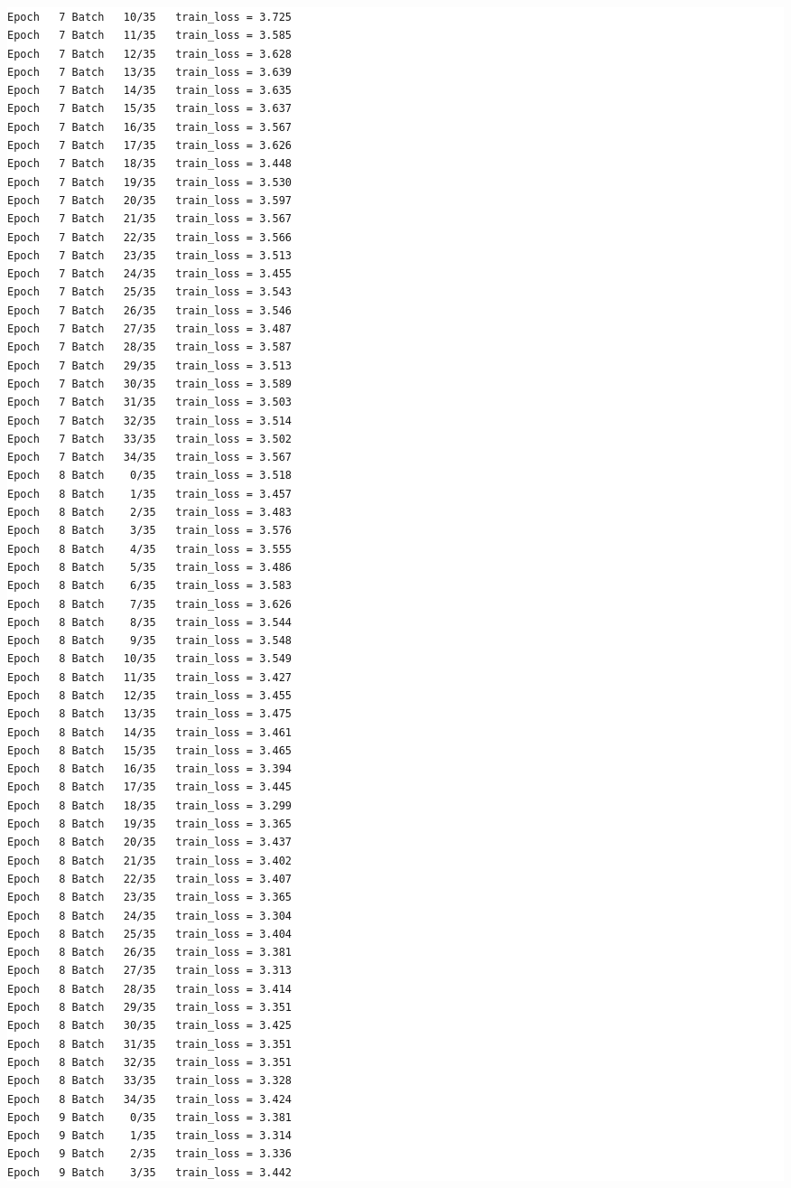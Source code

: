     Epoch   7 Batch   10/35   train_loss = 3.725
    Epoch   7 Batch   11/35   train_loss = 3.585
    Epoch   7 Batch   12/35   train_loss = 3.628
    Epoch   7 Batch   13/35   train_loss = 3.639
    Epoch   7 Batch   14/35   train_loss = 3.635
    Epoch   7 Batch   15/35   train_loss = 3.637
    Epoch   7 Batch   16/35   train_loss = 3.567
    Epoch   7 Batch   17/35   train_loss = 3.626
    Epoch   7 Batch   18/35   train_loss = 3.448
    Epoch   7 Batch   19/35   train_loss = 3.530
    Epoch   7 Batch   20/35   train_loss = 3.597
    Epoch   7 Batch   21/35   train_loss = 3.567
    Epoch   7 Batch   22/35   train_loss = 3.566
    Epoch   7 Batch   23/35   train_loss = 3.513
    Epoch   7 Batch   24/35   train_loss = 3.455
    Epoch   7 Batch   25/35   train_loss = 3.543
    Epoch   7 Batch   26/35   train_loss = 3.546
    Epoch   7 Batch   27/35   train_loss = 3.487
    Epoch   7 Batch   28/35   train_loss = 3.587
    Epoch   7 Batch   29/35   train_loss = 3.513
    Epoch   7 Batch   30/35   train_loss = 3.589
    Epoch   7 Batch   31/35   train_loss = 3.503
    Epoch   7 Batch   32/35   train_loss = 3.514
    Epoch   7 Batch   33/35   train_loss = 3.502
    Epoch   7 Batch   34/35   train_loss = 3.567
    Epoch   8 Batch    0/35   train_loss = 3.518
    Epoch   8 Batch    1/35   train_loss = 3.457
    Epoch   8 Batch    2/35   train_loss = 3.483
    Epoch   8 Batch    3/35   train_loss = 3.576
    Epoch   8 Batch    4/35   train_loss = 3.555
    Epoch   8 Batch    5/35   train_loss = 3.486
    Epoch   8 Batch    6/35   train_loss = 3.583
    Epoch   8 Batch    7/35   train_loss = 3.626
    Epoch   8 Batch    8/35   train_loss = 3.544
    Epoch   8 Batch    9/35   train_loss = 3.548
    Epoch   8 Batch   10/35   train_loss = 3.549
    Epoch   8 Batch   11/35   train_loss = 3.427
    Epoch   8 Batch   12/35   train_loss = 3.455
    Epoch   8 Batch   13/35   train_loss = 3.475
    Epoch   8 Batch   14/35   train_loss = 3.461
    Epoch   8 Batch   15/35   train_loss = 3.465
    Epoch   8 Batch   16/35   train_loss = 3.394
    Epoch   8 Batch   17/35   train_loss = 3.445
    Epoch   8 Batch   18/35   train_loss = 3.299
    Epoch   8 Batch   19/35   train_loss = 3.365
    Epoch   8 Batch   20/35   train_loss = 3.437
    Epoch   8 Batch   21/35   train_loss = 3.402
    Epoch   8 Batch   22/35   train_loss = 3.407
    Epoch   8 Batch   23/35   train_loss = 3.365
    Epoch   8 Batch   24/35   train_loss = 3.304
    Epoch   8 Batch   25/35   train_loss = 3.404
    Epoch   8 Batch   26/35   train_loss = 3.381
    Epoch   8 Batch   27/35   train_loss = 3.313
    Epoch   8 Batch   28/35   train_loss = 3.414
    Epoch   8 Batch   29/35   train_loss = 3.351
    Epoch   8 Batch   30/35   train_loss = 3.425
    Epoch   8 Batch   31/35   train_loss = 3.351
    Epoch   8 Batch   32/35   train_loss = 3.351
    Epoch   8 Batch   33/35   train_loss = 3.328
    Epoch   8 Batch   34/35   train_loss = 3.424
    Epoch   9 Batch    0/35   train_loss = 3.381
    Epoch   9 Batch    1/35   train_loss = 3.314
    Epoch   9 Batch    2/35   train_loss = 3.336
    Epoch   9 Batch    3/35   train_loss = 3.442
